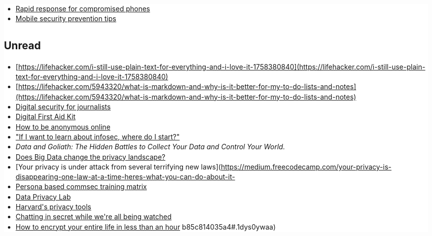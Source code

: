 - [Rapid response for compromised phones](https://freedom.press/training/rapid-responses-compromised-phones/)
- [Mobile security prevention tips](https://freedom.press/training/rapid-responses-compromised-phones/)

## Unread

- [https://lifehacker.com/i-still-use-plain-text-for-everything-and-i-love-it-1758380840](https://lifehacker.com/i-still-use-plain-text-for-everything-and-i-love-it-1758380840)
- [https://lifehacker.com/5943320/what-is-markdown-and-why-is-it-better-for-my-to-do-lists-and-notes](https://lifehacker.com/5943320/what-is-markdown-and-why-is-it-better-for-my-to-do-lists-and-notes)
- [Digital security for journalists](https://susanemcg.gitbooks.io/digital-security-for-journalists/content/)
- [Digital First Aid Kit](https://www.digitaldefenders.org/digitalfirstaid/#DFAk/)
- [How to be anonymous online](https://www.wired.com/2014/06/be-anonymous-online/)
- ["If I want to learn about infosec, where do I start?"<br>](https://twitter.com/lyzidiamond/status/581377651270553602)
- _Data and Goliath: The Hidden Battles to Collect Your Data and Control Your World._
- [Does Big Data change the privacy landscape?](http://www.annualreviews.org/doi/abs/10.1146/annurev-statistics-041715-033453?journalCode=statistics&amp;)
- [Your privacy is under attack from several terrifying new laws](https://medium.freecodecamp.com/your-privacy-is-disappearing-one-law-at-a-time-heres-what-you-can-do-about-it-
- [Persona based commsec training matrix](https://github.com/AnarchoTechNYC/meta/wiki/Persona-based-commsec-training-matrix)
- [Data Privacy Lab](http://dataprivacylab.org/)
- [Harvard's privacy tools](http://privacytools.seas.harvard.edu/)
- [Chatting in secret while we're all being watched](https://theintercept.com/2015/07/14/communicating-secret-watched/)
- [How to encrypt your entire life in less than an hour](https://medium.freecodecamp.com/tor-signal-and-beyond-a-law-abiding-citizens-guide-to-privacy-1a593f2104c3#.50hv1jppg)
b85c814035a4#.1dys0ywaa)


